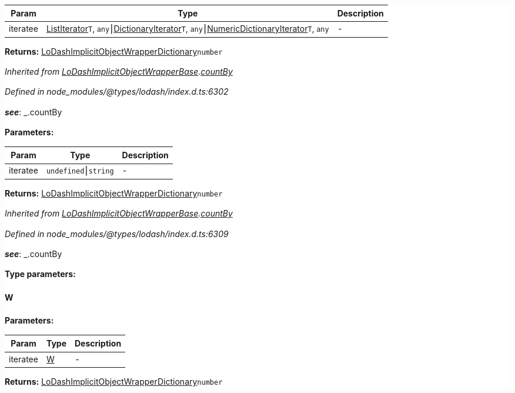 | Param | Type | Description |
| ------ | ------ | ------ |
| iteratee | [ListIterator](../modules/_node_modules__types_lodash_index_d_._.md#listiterator)`T`, `any`⎮[DictionaryIterator](../modules/_node_modules__types_lodash_index_d_._.md#dictionaryiterator)`T`, `any`⎮[NumericDictionaryIterator](../modules/_node_modules__types_lodash_index_d_._.md#numericdictionaryiterator)`T`, `any`   |  - |





**Returns:** [LoDashImplicitObjectWrapper](_node_modules__types_lodash_index_d_._.lodashimplicitobjectwrapper.md)[Dictionary](_node_modules__types_lodash_index_d_._.dictionary.md)`number`



*Inherited from [LoDashImplicitObjectWrapperBase](_node_modules__types_lodash_index_d_._.lodashimplicitobjectwrapperbase.md).[countBy](_node_modules__types_lodash_index_d_._.lodashimplicitobjectwrapperbase.md#countby)*

*Defined in node_modules/@types/lodash/index.d.ts:6302*


*__see__*: _.countBy



**Parameters:**

| Param | Type | Description |
| ------ | ------ | ------ |
| iteratee | `undefined`⎮`string`   |  - |





**Returns:** [LoDashImplicitObjectWrapper](_node_modules__types_lodash_index_d_._.lodashimplicitobjectwrapper.md)[Dictionary](_node_modules__types_lodash_index_d_._.dictionary.md)`number`



*Inherited from [LoDashImplicitObjectWrapperBase](_node_modules__types_lodash_index_d_._.lodashimplicitobjectwrapperbase.md).[countBy](_node_modules__types_lodash_index_d_._.lodashimplicitobjectwrapperbase.md#countby)*

*Defined in node_modules/@types/lodash/index.d.ts:6309*


*__see__*: _.countBy



**Type parameters:**

#### W 
**Parameters:**

| Param | Type | Description |
| ------ | ------ | ------ |
| iteratee | [W]()   |  - |





**Returns:** [LoDashImplicitObjectWrapper](_node_modules__types_lodash_index_d_._.lodashimplicitobjectwrapper.md)[Dictionary](_node_modules__types_lodash_index_d_._.dictionary.md)`number`
